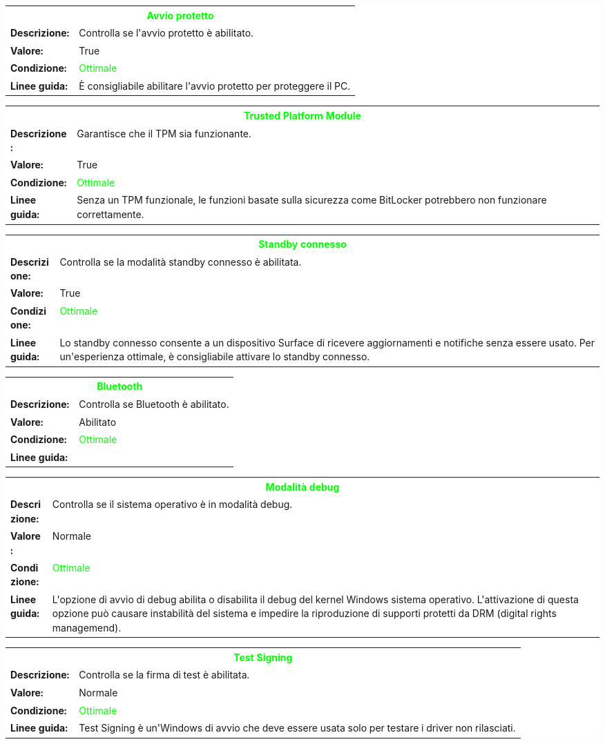 <table>
<tr><th colspan="2"><font color="00ff00">Avvio protetto</font></th></tr>
<tr><td><strong>Descrizione:</strong></td><td>Controlla se l'avvio protetto è abilitato.</td></tr>
<tr><td><strong>Valore:</strong></td><td>True</td></tr>
<tr><td><strong>Condizione:</strong></td><td><font color="00ff00">Ottimale</font></td></tr>
<tr><td><strong>Linee guida:</strong></td><td>È consigliabile abilitare l'avvio protetto per proteggere il PC.</td></tr>
</table>

<table>
<tr><th colspan="2"><font color="00ff00">Trusted Platform Module</font></th></tr>
<tr><td><strong>Descrizione:</strong></td><td>Garantisce che il TPM sia funzionante.</td></tr>
<tr><td><strong>Valore:</strong></td><td>True</td></tr>
<tr><td><strong>Condizione:</strong></td><td><font color="00ff00">Ottimale</font></td></tr>
<tr><td><strong>Linee guida:</strong></td><td>Senza un TPM funzionale, le funzioni basate sulla sicurezza come BitLocker potrebbero non funzionare correttamente.</td></tr>
</table>

<table>
<tr><th colspan="2"><font color="00ff00">Standby connesso</font></th></tr>
<tr><td><strong>Descrizione:</strong></td><td>Controlla se la modalità standby connesso è abilitata.</td></tr>
<tr><td><strong>Valore:</strong></td><td>True</td></tr>
<tr><td><strong>Condizione:</strong></td><td><font color="00ff00">Ottimale</font></td></tr>
<tr><td><strong>Linee guida:</strong></td><td>Lo standby connesso consente a un dispositivo Surface di ricevere aggiornamenti e notifiche senza essere usato. Per un'esperienza ottimale, è consigliabile attivare lo standby connesso.</td></tr>
</table>

<table>
<tr><th colspan="2"><font color="00ff00">Bluetooth</font></th></tr>
<tr><td><strong>Descrizione:</strong></td><td>Controlla se Bluetooth è abilitato.</td></tr>
<tr><td><strong>Valore:</strong></td><td>Abilitato</td></tr>
<tr><td><strong>Condizione:</strong></td><td><font color="00ff00">Ottimale</font></td></tr>
<tr><td><strong>Linee guida:</strong></td><td></td></tr>
</table>

<table>
<tr><th colspan="2"><font color="00ff00">Modalità debug</font></th></tr>
<tr><td><strong>Descrizione:</strong></td><td>Controlla se il sistema operativo è in modalità debug.</td></tr>
<tr><td><strong>Valore:</strong></td><td>Normale</td></tr>
<tr><td><strong>Condizione:</strong></td><td><font color="00ff00">Ottimale</font></td></tr>
<tr><td><strong>Linee guida:</strong></td><td>L'opzione di avvio di debug abilita o disabilita il debug del kernel Windows sistema operativo. L'attivazione di questa opzione può causare instabilità del sistema e impedire la riproduzione di supporti protetti da DRM (digital rights managemend).</td></tr>
</table>

<table>
<tr><th colspan="2"><font color="00ff00">Test Signing</font></th></tr>
<tr><td><strong>Descrizione:</strong></td><td>Controlla se la firma di test è abilitata.</td></tr>
<tr><td><strong>Valore:</strong></td><td>Normale</td></tr>
<tr><td><strong>Condizione:</strong></td><td><font color="00ff00">Ottimale</font></td></tr>
<tr><td><strong>Linee guida:</strong></td><td>Test Signing è un'Windows di avvio che deve essere usata solo per testare i driver non rilasciati.</td></tr>
</table>
